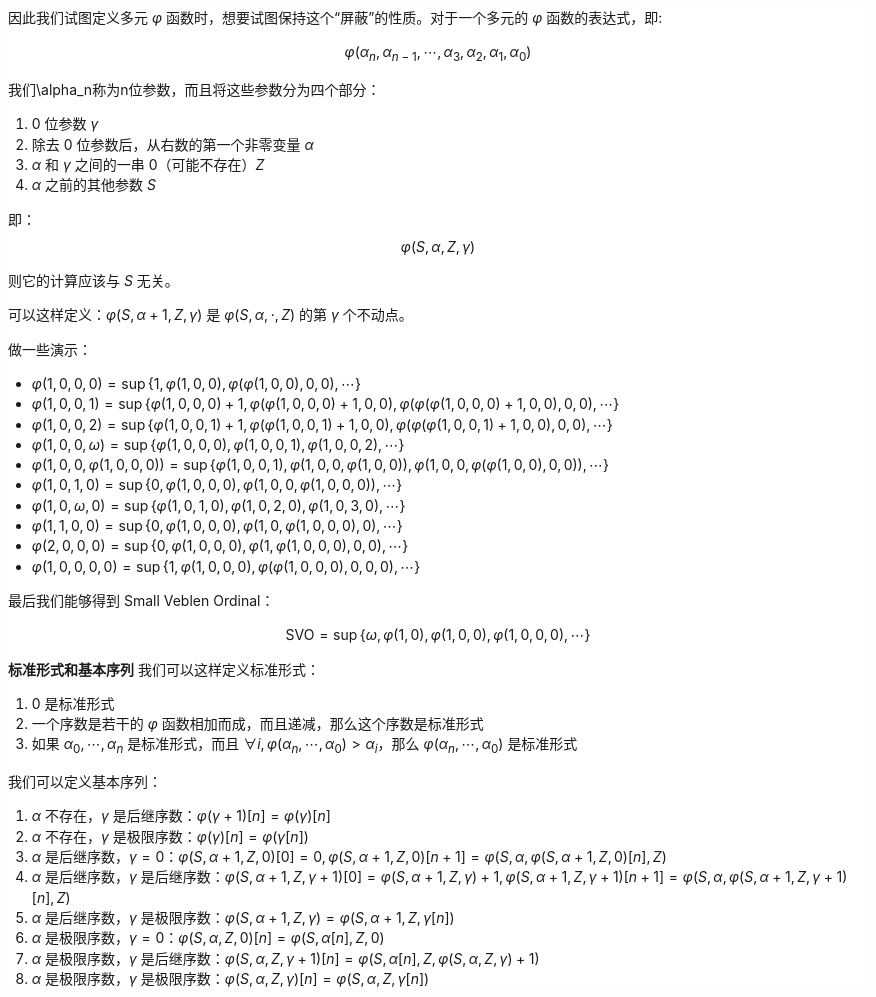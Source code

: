 因此我们试图定义多元 $\varphi$ 函数时，想要试图保持这个“屏蔽”的性质。对于一个多元的 $\varphi$ 函数的表达式，即:

$$\varphi(\alpha_n,\alpha_{n-1},\cdots,\alpha_3,\alpha_2,\alpha_1,\alpha_0)$$

我们\alpha_n称为n位参数，而且将这些参数分为四个部分：

1. $0$ 位参数 $\gamma$
2. 除去 $0$ 位参数后，从右数的第一个非零变量 $\alpha$
3. $\alpha$ 和 $\gamma$ 之间的一串 $0$（可能不存在）$Z$
4. $\alpha$ 之前的其他参数 $S$

即：
$$\varphi(S,\alpha,Z,\gamma)$$

则它的计算应该与 $S$ 无关。

可以这样定义：$\varphi(S,\alpha+1,Z,\gamma)$ 是 $\varphi(S,\alpha,\cdot,Z)$ 的第 $\gamma$ 个不动点。

做一些演示：

- $\varphi(1,0,0,0)=\sup\{1,\varphi(1,0,0),\varphi(\varphi(1,0,0),0,0),\cdots\}$
- $\varphi(1,0,0,1)=\sup\{\varphi(1,0,0,0)+1,\varphi(\varphi(1,0,0,0)+1,0,0),\varphi(\varphi(\varphi(1,0,0,0)+1,0,0),0,0),\cdots\}$
- $\varphi(1,0,0,2)=\sup\{\varphi(1,0,0,1)+1,\varphi(\varphi(1,0,0,1)+1,0,0),\varphi(\varphi(\varphi(1,0,0,1)+1,0,0),0,0),\cdots\}$
- $\varphi(1,0,0,\omega)=\sup\{\varphi(1,0,0,0),\varphi(1,0,0,1),\varphi(1,0,0,2),\cdots\}$
- $\varphi(1,0,0,\varphi(1,0,0,0))=\sup\{\varphi(1,0,0,1),\varphi(1,0,0,\varphi(1,0,0)),\varphi(1,0,0,\varphi(\varphi(1,0,0),0,0)),\cdots\}$
- $\varphi(1,0,1,0)=\sup\{0,\varphi(1,0,0,0),\varphi(1,0,0,\varphi(1,0,0,0)),\cdots\}$
- $\varphi(1,0,\omega,0)=\sup\{\varphi(1,0,1,0),\varphi(1,0,2,0),\varphi(1,0,3,0),\cdots\}$
- $\varphi(1,1,0,0)=\sup\{0,\varphi(1,0,0,0),\varphi(1,0,\varphi(1,0,0,0),0),\cdots\}$
- $\varphi(2,0,0,0)=\sup\{0,\varphi(1,0,0,0),\varphi(1,\varphi(1,0,0,0),0,0),\cdots\}$
- $\varphi(1,0,0,0,0)=\sup\{1,\varphi(1,0,0,0),\varphi(\varphi(1,0,0,0),0,0,0),\cdots\}$

最后我们能够得到 Small Veblen Ordinal：

$$\text{SVO}=\sup\{\omega,\varphi(1,0),\varphi(1,0,0),\varphi(1,0,0,0),\cdots\}$$

**标准形式和基本序列**
我们可以这样定义标准形式：

1. $0$ 是标准形式
2. 一个序数是若干的 $\varphi$ 函数相加而成，而且递减，那么这个序数是标准形式
3. 如果 $\alpha_0,\cdots,\alpha_n$ 是标准形式，而且 $\forall i,\varphi(\alpha_n,\cdots,\alpha_0)>\alpha_i$，那么 $\varphi(\alpha_n,\cdots,\alpha_0)$ 是标准形式

我们可以定义基本序列：

1. $\alpha$ 不存在，$\gamma$ 是后继序数：$\varphi(\gamma+1)[n]=\varphi(\gamma)[n]$
2. $\alpha$ 不存在，$\gamma$ 是极限序数：$\varphi(\gamma)[n]=\varphi(\gamma[n])$
3. $\alpha$ 是后继序数，$\gamma=0$：$\varphi(S,\alpha+1,Z,0)[0]=0,\varphi(S,\alpha+1,Z,0)[n+1]=\varphi(S,\alpha,\varphi(S,\alpha+1,Z,0)[n],Z)$
4. $\alpha$ 是后继序数，$\gamma$ 是后继序数：$\varphi(S,\alpha+1,Z,\gamma+1)[0]=\varphi(S,\alpha+1,Z,\gamma)+1,\varphi(S,\alpha+1,Z,\gamma+1)[n+1]=\varphi(S,\alpha,\varphi(S,\alpha+1,Z,\gamma+1)[n],Z)$
5. $\alpha$ 是后继序数，$\gamma$ 是极限序数：$\varphi(S,\alpha+1,Z,\gamma)=\varphi(S,\alpha+1,Z,\gamma[n])$
6. $\alpha$ 是极限序数，$\gamma=0$：$\varphi(S,\alpha,Z,0)[n]=\varphi(S,\alpha[n],Z,0)$
7. $\alpha$ 是极限序数，$\gamma$ 是后继序数：$\varphi(S,\alpha,Z,\gamma+1)[n]=\varphi(S,\alpha[n],Z,\varphi(S,\alpha,Z,\gamma)+1)$
8. $\alpha$ 是极限序数，$\gamma$ 是极限序数：$\varphi(S,\alpha,Z,\gamma)[n]=\varphi(S,\alpha,Z,\gamma[n])$

